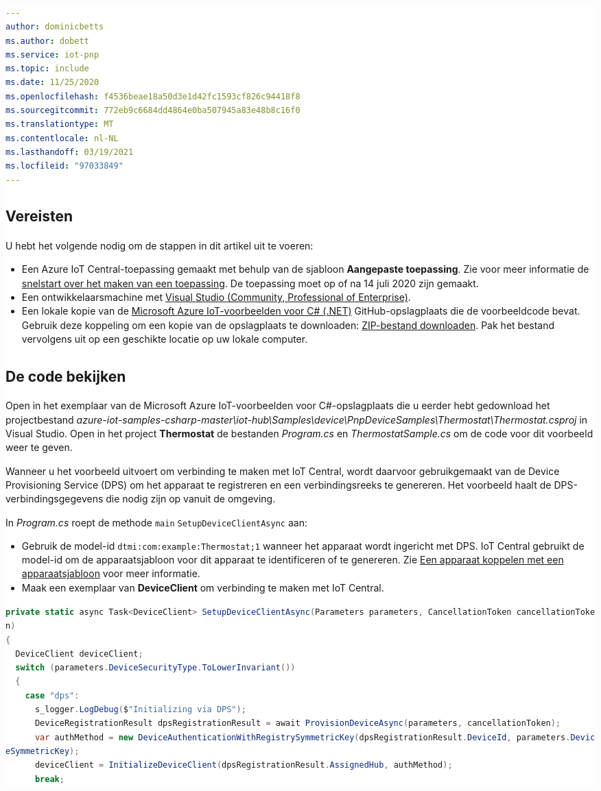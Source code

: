 ```yaml
---
author: dominicbetts
ms.author: dobett
ms.service: iot-pnp
ms.topic: include
ms.date: 11/25/2020
ms.openlocfilehash: f4536beae18a50d3e1d42fc1593cf826c94418f8
ms.sourcegitcommit: 772eb9c6684dd4864e0ba507945a83e48b8c16f0
ms.translationtype: MT
ms.contentlocale: nl-NL
ms.lasthandoff: 03/19/2021
ms.locfileid: "97033849"
---
```

## <a name="prerequisites"></a>Vereisten

U hebt het volgende nodig om de stappen in dit artikel uit te voeren:

* Een Azure IoT Central-toepassing gemaakt met behulp van de sjabloon **Aangepaste toepassing**. Zie voor meer informatie de [snelstart over het maken van een toepassing](../articles/iot-central/core/quick-deploy-iot-central.md). De toepassing moet op of na 14 juli 2020 zijn gemaakt.
* Een ontwikkelaarsmachine met [Visual Studio (Community, Professional of Enterprise)](https://visualstudio.microsoft.com/downloads/).
* Een lokale kopie van de [Microsoft Azure IoT-voorbeelden voor C# (.NET)](https://github.com/Azure-Samples/azure-iot-samples-csharp) GitHub-opslagplaats die de voorbeeldcode bevat. Gebruik deze koppeling om een kopie van de opslagplaats te downloaden: [ZIP-bestand downloaden](https://github.com/Azure-Samples/azure-iot-samples-csharp/archive/master.zip). Pak het bestand vervolgens uit op een geschikte locatie op uw lokale computer.

## <a name="review-the-code"></a>De code bekijken

Open in het exemplaar van de Microsoft Azure IoT-voorbeelden voor C#-opslagplaats die u eerder hebt gedownload het projectbestand *azure-iot-samples-csharp-master\iot-hub\Samples\device\PnpDeviceSamples\Thermostat\Thermostat.csproj* in Visual Studio. Open in het project **Thermostat** de bestanden *Program.cs* en *ThermostatSample.cs* om de code voor dit voorbeeld weer te geven.

Wanneer u het voorbeeld uitvoert om verbinding te maken met IoT Central, wordt daarvoor gebruikgemaakt van de Device Provisioning Service (DPS) om het apparaat te registreren en een verbindingsreeks te genereren. Het voorbeeld haalt de DPS-verbindingsgegevens die nodig zijn op vanuit de omgeving.

In *Program.cs* roept de methode `main` `SetupDeviceClientAsync` aan:

* Gebruik de model-id `dtmi:com:example:Thermostat;1` wanneer het apparaat wordt ingericht met DPS. IoT Central gebruikt de model-id om de apparaatsjabloon voor dit apparaat te identificeren of te genereren. Zie [Een apparaat koppelen met een apparaatsjabloon](../articles/iot-central/core/concepts-get-connected.md#associate-a-device-with-a-device-template) voor meer informatie.
* Maak een exemplaar van **DeviceClient** om verbinding te maken met IoT Central.

```csharp
private static async Task<DeviceClient> SetupDeviceClientAsync(Parameters parameters, CancellationToken cancellationToken)
{
  DeviceClient deviceClient;
  switch (parameters.DeviceSecurityType.ToLowerInvariant())
  {
    case "dps":
      s_logger.LogDebug($"Initializing via DPS");
      DeviceRegistrationResult dpsRegistrationResult = await ProvisionDeviceAsync(parameters, cancellationToken);
      var authMethod = new DeviceAuthenticationWithRegistrySymmetricKey(dpsRegistrationResult.DeviceId, parameters.DeviceSymmetricKey);
      deviceClient = InitializeDeviceClient(dpsRegistrationResult.AssignedHub, authMethod);
      break;

```